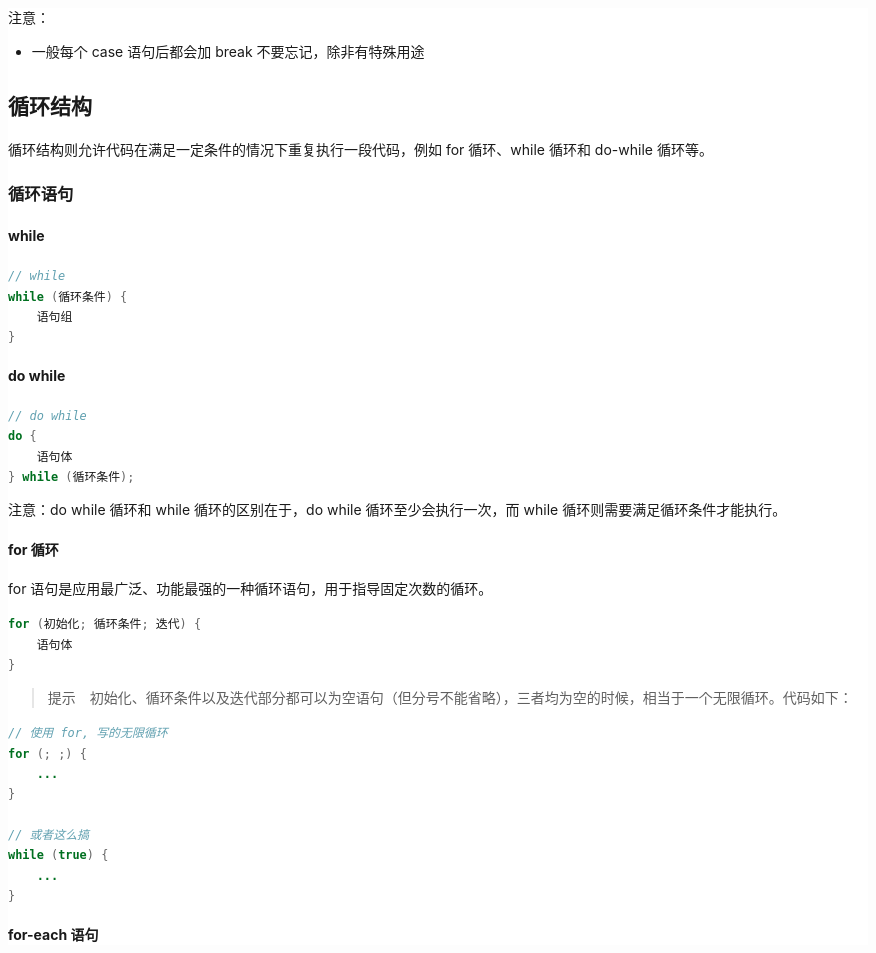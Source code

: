 注意：

* 一般每个 case 语句后都会加 break 不要忘记，除非有特殊用途

## 循环结构

循环结构则允许代码在满足一定条件的情况下重复执行一段代码，例如 for 循环、while 循环和 do-while 循环等。

### 循环语句

#### while

```java
// while
while (循环条件) {
    语句组
}
```

#### do while

```java
// do while
do {
    语句体
} while (循环条件);
```

注意：do while 循环和 while 循环的区别在于，do while 循环至少会执行一次，而 while 循环则需要满足循环条件才能执行。

#### for 循环

for 语句是应用最广泛、功能最强的一种循环语句，用于指导固定次数的循环。

```java
for (初始化; 循环条件; 迭代) {
    语句体
}
```

> 提示　初始化、循环条件以及迭代部分都可以为空语句（但分号不能省略），三者均为空的时候，相当于一个无限循环。代码如下：

```java
// 使用 for, 写的无限循环
for (; ;) {
    ...
}

// 或者这么搞
while (true) {
    ...
}
```

#### for-each 语句

